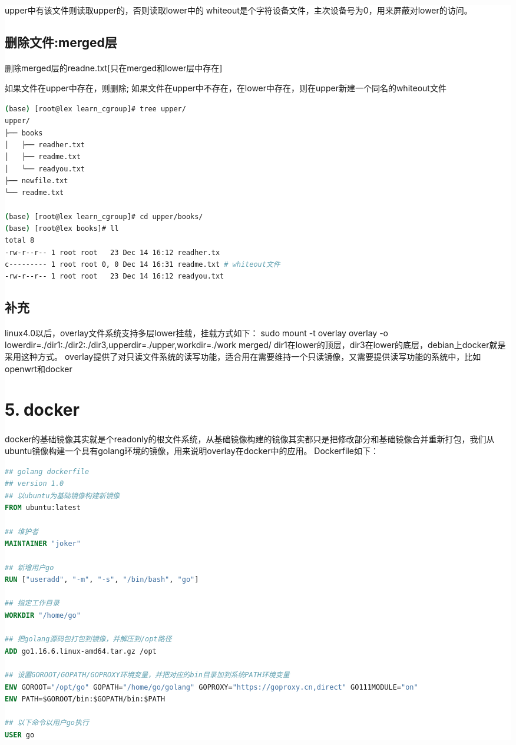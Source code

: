 upper中有该文件则读取upper的，否则读取lower中的
whiteout是个字符设备文件，主次设备号为0，用来屏蔽对lower的访问。

## 删除文件:merged层

删除merged层的readne.txt[只在merged和lower层中存在]

如果文件在upper中存在，则删除;
如果文件在upper中不存在，在lower中存在，则在upper新建一个同名的whiteout文件

```bash
(base) [root@lex learn_cgroup]# tree upper/
upper/
├── books
│   ├── readher.txt
│   ├── readme.txt
│   └── readyou.txt
├── newfile.txt
└── readme.txt

(base) [root@lex learn_cgroup]# cd upper/books/
(base) [root@lex books]# ll
total 8
-rw-r--r-- 1 root root   23 Dec 14 16:12 readher.tx
c--------- 1 root root 0, 0 Dec 14 16:31 readme.txt # whiteout文件
-rw-r--r-- 1 root root   23 Dec 14 16:12 readyou.txt 
```

## 补充
linux4.0以后，overlay文件系统支持多层lower挂载，挂载方式如下：
sudo mount -t overlay overlay -o lowerdir=./dir1:./dir2:./dir3,upperdir=./upper,workdir=./work merged/
dir1在lower的顶层，dir3在lower的底层，debian上docker就是采用这种方式。
overlay提供了对只读文件系统的读写功能，适合用在需要维持一个只读镜像，又需要提供读写功能的系统中，比如openwrt和docker

# 5. docker
docker的基础镜像其实就是个readonly的根文件系统，从基础镜像构建的镜像其实都只是把修改部分和基础镜像合并重新打包，我们从ubuntu镜像构建一个具有golang环境的镜像，用来说明overlay在docker中的应用。
Dockerfile如下：
```Dockerfile
## golang dockerfile
## version 1.0
## 以ubuntu为基础镜像构建新镜像
FROM ubuntu:latest

## 维护者
MAINTAINER "joker"

## 新增用户go
RUN ["useradd", "-m", "-s", "/bin/bash", "go"]

## 指定工作目录
WORKDIR "/home/go"

## 把golang源码包打包到镜像，并解压到/opt路径
ADD go1.16.6.linux-amd64.tar.gz /opt

## 设置GOROOT/GOPATH/GOPROXY环境变量，并把对应的bin目录加到系统PATH环境变量
ENV GOROOT="/opt/go" GOPATH="/home/go/golang" GOPROXY="https://goproxy.cn,direct" GO111MODULE="on"
ENV PATH=$GOROOT/bin:$GOPATH/bin:$PATH

## 以下命令以用户go执行
USER go
```